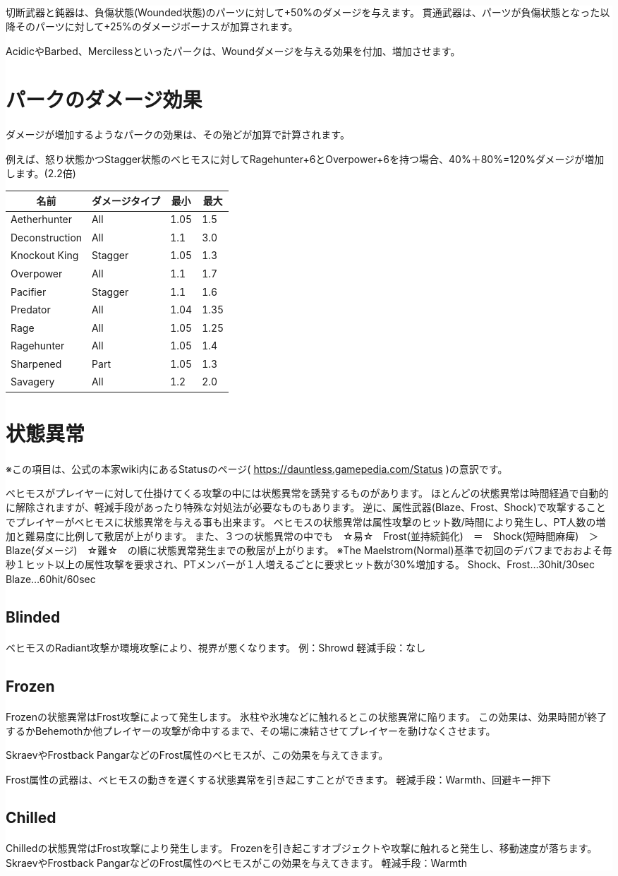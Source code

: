 切断武器と鈍器は、負傷状態(Wounded状態)のパーツに対して+50%のダメージを与えます。 
貫通武器は、パーツが負傷状態となった以降そのパーツに対して+25%のダメージボーナスが加算されます。

AcidicやBarbed、Mercilessといったパークは、Woundダメージを与える効果を付加、増加させます。

# パークのダメージ効果
ダメージが増加するようなパークの効果は、その殆どが加算で計算されます。

例えば、怒り状態かつStagger状態のベヒモスに対してRagehunter+6とOverpower+6を持つ場合、40%＋80%=120%ダメージが増加します。(2.2倍)

名前           | ダメージタイプ  |  最小   |  最大
---------------|----------------|--------|-------
Aetherhunter   | All            |  1.05  |  1.5
Deconstruction | All            |  1.1   |  3.0
Knockout King  | Stagger        |  1.05  |  1.3
Overpower      | All            |  1.1   |  1.7
Pacifier       | Stagger        |  1.1   |  1.6
Predator       | All            |  1.04  |  1.35
Rage           | All            |  1.05  |  1.25
Ragehunter     | All            |  1.05  |  1.4
Sharpened      | Part           |  1.05  |  1.3
Savagery       | All            |  1.2   |  2.0

# 状態異常
※この項目は、公式の本家wiki内にあるStatusのページ( https://dauntless.gamepedia.com/Status )の意訳です。

ベヒモスがプレイヤーに対して仕掛けてくる攻撃の中には状態異常を誘発するものがあります。
ほとんどの状態異常は時間経過で自動的に解除されますが、軽減手段があったり特殊な対処法が必要なものもあります。
逆に、属性武器(Blaze、Frost、Shock)で攻撃することでプレイヤーがベヒモスに状態異常を与える事も出来ます。
ベヒモスの状態異常は属性攻撃のヒット数/時間により発生し、PT人数の増加と難易度に比例して敷居が上がります。
また、３つの状態異常の中でも　☆易☆　Frost(並持続鈍化)　＝　Shock(短時間麻痺)　＞　Blaze(ダメージ)　☆難☆　の順に状態異常発生までの敷居が上がります。
※The Maelstrom(Normal)基準で初回のデバフまでおおよそ毎秒１ヒット以上の属性攻撃を要求され、PTメンバーが１人増えるごとに要求ヒット数が30%増加する。
Shock、Frost…30hit/30sec
Blaze…60hit/60sec

## Blinded
ベヒモスのRadiant攻撃か環境攻撃により、視界が悪くなります。
例：Shrowd
軽減手段：なし

## Frozen
Frozenの状態異常はFrost攻撃によって発生します。
氷柱や氷塊などに触れるとこの状態異常に陥ります。
この効果は、効果時間が終了するかBehemothか他プレイヤーの攻撃が命中するまで、その場に凍結させてプレイヤーを動けなくさせます。

SkraevやFrostback PangarなどのFrost属性のベヒモスが、この効果を与えてきます。

Frost属性の武器は、ベヒモスの動きを遅くする状態異常を引き起こすことができます。
軽減手段：Warmth、回避キー押下

## Chilled
Chilledの状態異常はFrost攻撃により発生します。
Frozenを引き起こすオブジェクトや攻撃に触れると発生し、移動速度が落ちます。
SkraevやFrostback PangarなどのFrost属性のベヒモスがこの効果を与えてきます。
軽減手段：Warmth
